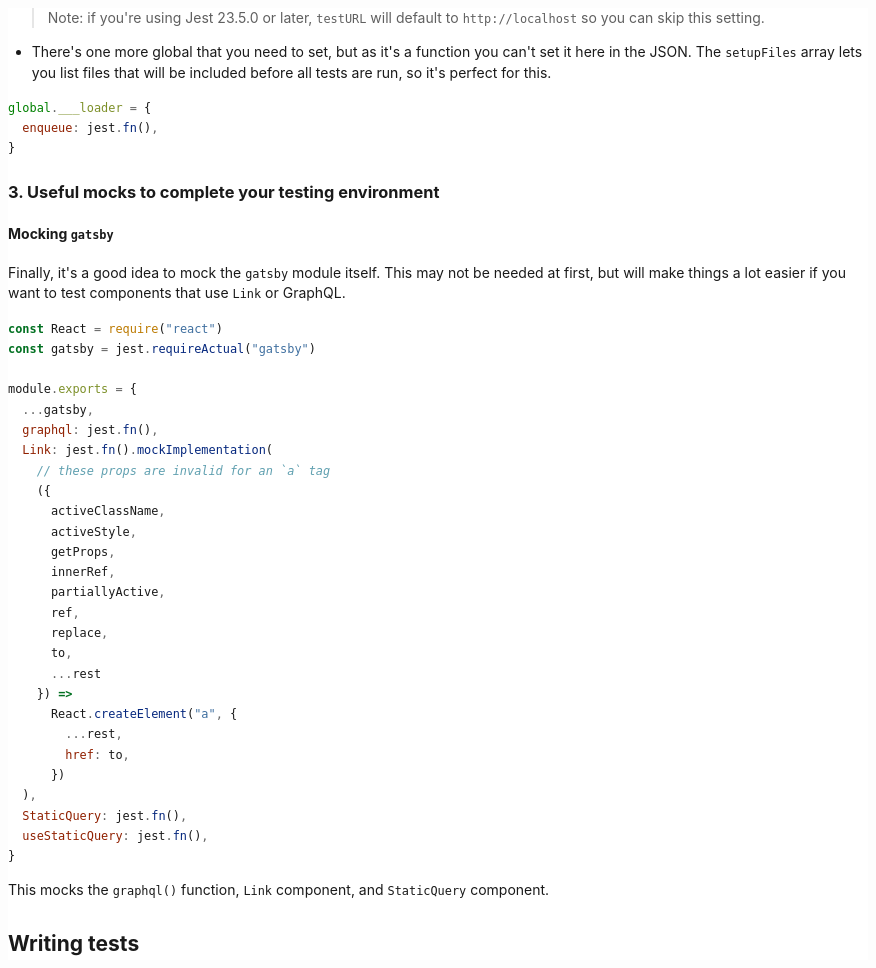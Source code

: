 > Note: if you're using Jest 23.5.0 or later, `testURL` will default to `http://localhost` so you can skip this setting.

- There's one more global that you need to set, but as it's a function you can't
  set it here in the JSON. The `setupFiles` array lets you list files that will be
  included before all tests are run, so it's perfect for this.

```js:title=loadershim.js
global.___loader = {
  enqueue: jest.fn(),
}
```

### 3. Useful mocks to complete your testing environment

#### Mocking `gatsby`

Finally, it's a good idea to mock the `gatsby` module itself. This may not be
needed at first, but will make things a lot easier if you want to test
components that use `Link` or GraphQL.

```js:title=__mocks__/gatsby.js
const React = require("react")
const gatsby = jest.requireActual("gatsby")

module.exports = {
  ...gatsby,
  graphql: jest.fn(),
  Link: jest.fn().mockImplementation(
    // these props are invalid for an `a` tag
    ({
      activeClassName,
      activeStyle,
      getProps,
      innerRef,
      partiallyActive,
      ref,
      replace,
      to,
      ...rest
    }) =>
      React.createElement("a", {
        ...rest,
        href: to,
      })
  ),
  StaticQuery: jest.fn(),
  useStaticQuery: jest.fn(),
}
```

This mocks the `graphql()` function, `Link` component, and `StaticQuery` component.

## Writing tests

